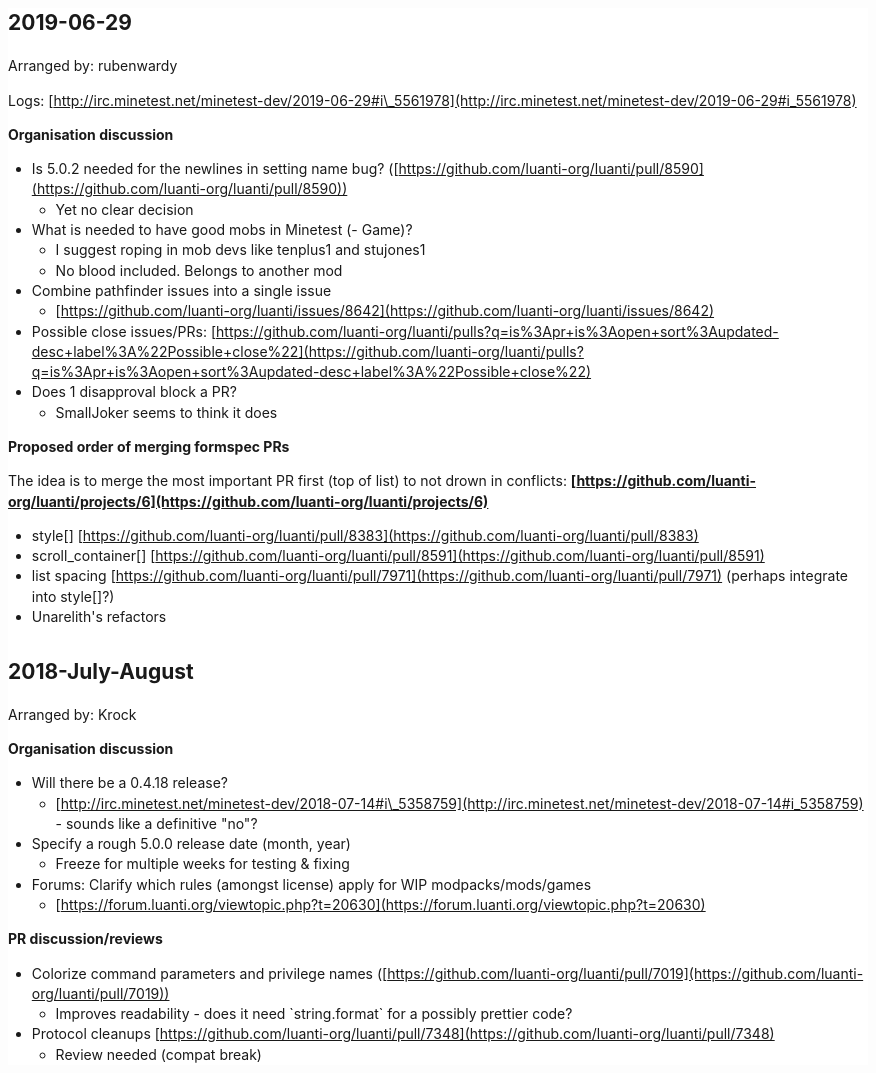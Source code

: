2019-06-29
----------

Arranged by: rubenwardy

Logs: [http://irc.minetest.net/minetest-dev/2019-06-29#i\_5561978](http://irc.minetest.net/minetest-dev/2019-06-29#i_5561978)

**Organisation discussion**

* Is 5.0.2 needed for the newlines in setting name bug? ([https://github.com/luanti-org/luanti/pull/8590](https://github.com/luanti-org/luanti/pull/8590))
    * Yet no clear decision
* What is needed to have good mobs in Minetest (- Game)?
    * I suggest roping in mob devs like tenplus1 and stujones1
    * No blood included. Belongs to another mod
* Combine pathfinder issues into a single issue
    * [https://github.com/luanti-org/luanti/issues/8642](https://github.com/luanti-org/luanti/issues/8642)
* Possible close issues/PRs: [https://github.com/luanti-org/luanti/pulls?q=is%3Apr+is%3Aopen+sort%3Aupdated-desc+label%3A%22Possible+close%22](https://github.com/luanti-org/luanti/pulls?q=is%3Apr+is%3Aopen+sort%3Aupdated-desc+label%3A%22Possible+close%22)
* Does 1 disapproval block a PR?
    * SmallJoker seems to think it does

**Proposed order of merging formspec PRs**

The idea is to merge the most important PR first (top of list) to not drown in conflicts: **[https://github.com/luanti-org/luanti/projects/6](https://github.com/luanti-org/luanti/projects/6)**

* style\[\] [https://github.com/luanti-org/luanti/pull/8383](https://github.com/luanti-org/luanti/pull/8383)
* scroll\_container\[\] [https://github.com/luanti-org/luanti/pull/8591](https://github.com/luanti-org/luanti/pull/8591)
* list spacing [https://github.com/luanti-org/luanti/pull/7971](https://github.com/luanti-org/luanti/pull/7971) (perhaps integrate into style\[\]?)
* Unarelith's refactors

2018-July-August
----------------

Arranged by: Krock

**Organisation discussion**

* Will there be a 0.4.18 release?
    * [http://irc.minetest.net/minetest-dev/2018-07-14#i\_5358759](http://irc.minetest.net/minetest-dev/2018-07-14#i_5358759) - sounds like a definitive "no"?
* Specify a rough 5.0.0 release date (month, year)
    * Freeze for multiple weeks for testing & fixing
* Forums: Clarify which rules (amongst license) apply for WIP modpacks/mods/games
    * [https://forum.luanti.org/viewtopic.php?t=20630](https://forum.luanti.org/viewtopic.php?t=20630)

**PR discussion/reviews**

* Colorize command parameters and privilege names ([https://github.com/luanti-org/luanti/pull/7019](https://github.com/luanti-org/luanti/pull/7019))
    * Improves readability - does it need \`string.format\` for a possibly prettier code?
* Protocol cleanups [https://github.com/luanti-org/luanti/pull/7348](https://github.com/luanti-org/luanti/pull/7348)
    * Review needed (compat break)
